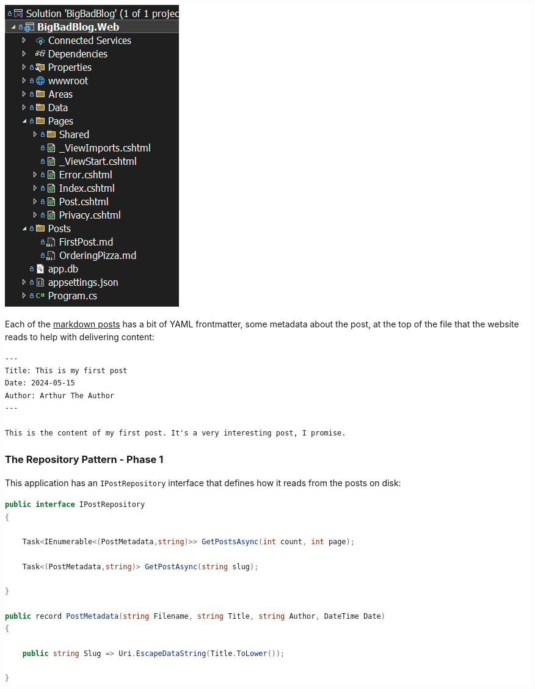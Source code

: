 ![Screenshot of Solution Explorer](img/0-SolutionExplorer.png)

Each of the [markdown posts](../0-Start/BigBadBlog.Web/Posts/FirstPost.md) has a bit of YAML frontmatter, some metadata about the post, at the top of the file that the website reads to help with delivering content:

```
---
Title: This is my first post
Date: 2024-05-15
Author: Arthur The Author
---

This is the content of my first post. It's a very interesting post, I promise.
```

### The Repository Pattern - Phase 1

This application has an `IPostRepository` interface that defines how it reads from the posts on disk:

```csharp
public interface IPostRepository
{

	Task<IEnumerable<(PostMetadata,string)>> GetPostsAsync(int count, int page);

	Task<(PostMetadata,string)> GetPostAsync(string slug);

}

public record PostMetadata(string Filename, string Title, string Author, DateTime Date)
{

	public string Slug => Uri.EscapeDataString(Title.ToLower());

}
```

